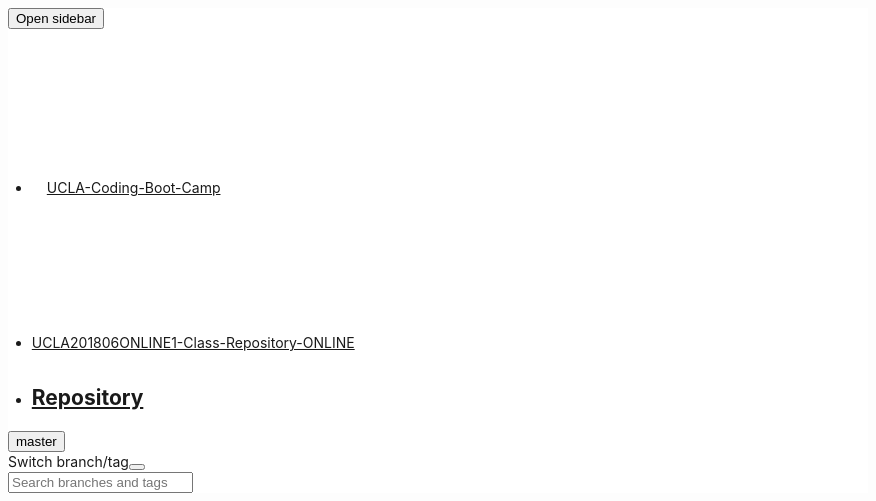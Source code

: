 <div class="content-wrapper">

<div class="mobile-overlay"></div>
<div class="alert-wrapper">



<nav class="breadcrumbs container-fluid container-limited" role="navigation">
<div class="breadcrumbs-container">
<button name="button" type="button" class="toggle-mobile-nav"><span class="sr-only">Open sidebar</span>
<i aria-hidden="true" data-hidden="true" class="fa fa-bars"></i>
</button><div class="breadcrumbs-links js-title-container">
<ul class="list-unstyled breadcrumbs-list js-breadcrumbs-list">
<li><a class="group-path breadcrumb-item-text js-breadcrumb-item-text " href="/UCLA-Coding-Boot-Camp"><img class="avatar-tile lazy" width="15" height="15" data-src="/uploads/-/system/group/avatar/6/UCLA.png" src="data:image/gif;base64,R0lGODlhAQABAAAAACH5BAEKAAEALAAAAAABAAEAAAICTAEAOw==" />UCLA-Coding-Boot-Camp</a><svg class="s8 breadcrumbs-list-angle"><use xlink:href="/assets/icons-07542808fffaf82e9b57b144464ea42620b32f65ce441c01528d23d4b96d5f11.svg#angle-right"></use></svg></li> <li><a href="/UCLA-Coding-Boot-Camp/UCLA201806ONLINE1-Class-Repository-ONLINE"><span class="breadcrumb-item-text js-breadcrumb-item-text">UCLA201806ONLINE1-Class-Repository-ONLINE</span></a><svg class="s8 breadcrumbs-list-angle"><use xlink:href="/assets/icons-07542808fffaf82e9b57b144464ea42620b32f65ce441c01528d23d4b96d5f11.svg#angle-right"></use></svg></li>

<li>
<h2 class="breadcrumbs-sub-title"><a href="/UCLA-Coding-Boot-Camp/UCLA201806ONLINE1-Class-Repository-ONLINE/blob/master/01-Class-Content/20-react/02-Homework/Instructions/homework_instructions.md">Repository</a></h2>
</li>
</ul>
</div>

</div>
</nav>

<div class="flash-container flash-container-page">
</div>

</div>
<div class=" ">
<div class="content" id="content-body">
<div class="container-fluid container-limited">

<div class="tree-holder" id="tree-holder">
<div class="nav-block">
<div class="tree-ref-container">
<div class="tree-ref-holder">
<form class="project-refs-form" action="/UCLA-Coding-Boot-Camp/UCLA201806ONLINE1-Class-Repository-ONLINE/refs/switch" accept-charset="UTF-8" method="get"><input name="utf8" type="hidden" value="&#x2713;" /><input type="hidden" name="destination" id="destination" value="blob" />
<input type="hidden" name="path" id="path" value="01-Class-Content/20-react/02-Homework/Instructions/homework_instructions.md" />
<div class="dropdown">
<button class="dropdown-menu-toggle js-project-refs-dropdown qa-branches-select" type="button" data-toggle="dropdown" data-selected="master" data-ref="master" data-refs-url="/UCLA-Coding-Boot-Camp/UCLA201806ONLINE1-Class-Repository-ONLINE/refs?sort=updated_desc" data-field-name="ref" data-submit-form-on-click="true" data-visit="true"><span class="dropdown-toggle-text ">master</span><i aria-hidden="true" data-hidden="true" class="fa fa-chevron-down"></i></button>
<div class="dropdown-menu dropdown-menu-paging dropdown-menu-selectable git-revision-dropdown qa-branches-dropdown">
<div class="dropdown-page-one">
<div class="dropdown-title"><span>Switch branch/tag</span><button class="dropdown-title-button dropdown-menu-close" aria-label="Close" type="button"><i aria-hidden="true" data-hidden="true" class="fa fa-times dropdown-menu-close-icon"></i></button></div>
<div class="dropdown-input"><input type="search" id="" class="dropdown-input-field" placeholder="Search branches and tags" autocomplete="off" /><i aria-hidden="true" data-hidden="true" class="fa fa-search dropdown-input-search"></i><i role="button" aria-hidden="true" data-hidden="true" class="fa fa-times dropdown-input-clear js-dropdown-input-clear"></i></div>
<div class="dropdown-content"></div>
<div class="dropdown-loading"><i aria-hidden="true" data-hidden="true" class="fa fa-spinner fa-spin"></i></div>
</div>
</div>
</div>
</form>